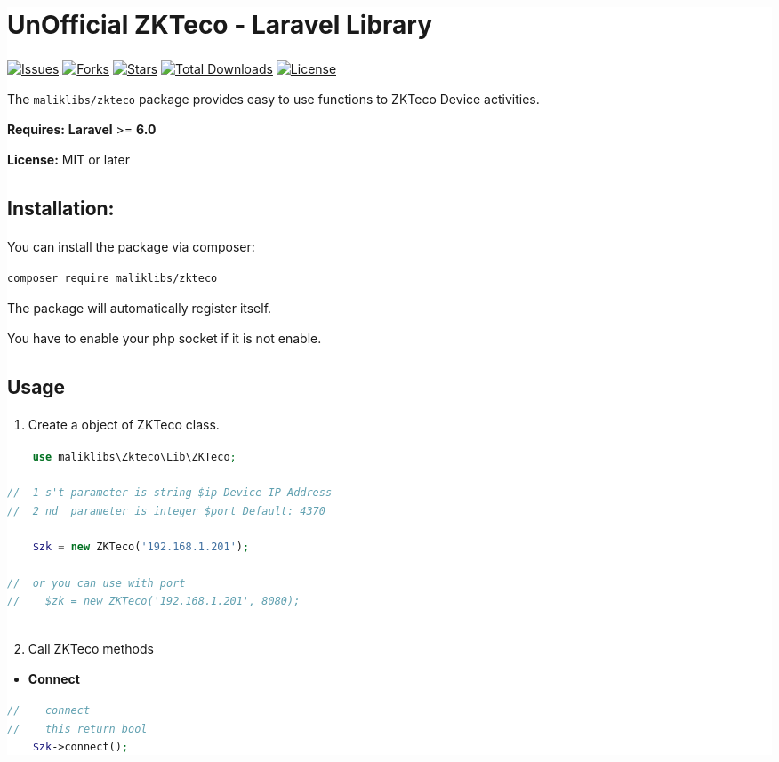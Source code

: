 # UnOfficial ZKTeco - Laravel Library #

[![Issues](https://img.shields.io/github/issues/sketchtechnologies1/zkteco?style=flat-square)](https://github.com/sketchtechnologies1/zkteco/issues)
[![Forks](https://img.shields.io/github/forks/sketchtechnologies1/zkteco?style=flat-square)](https://github.com/sketchtechnologies1/zkteco/network/members)
[![Stars](https://img.shields.io/github/stars/sketchtechnologies1/zkteco?style=flat-square)](https://github.com/sketchtechnologies1/zkteco/stargazers)
[![Total Downloads](https://img.shields.io/packagist/dt/maliklibs/zkteco?style=flat-square)](https://packagist.org/packages/maliklibs/zkteco)
[![License](https://poser.pugx.org/maliklibs/zkteco/license.svg)](https://packagist.org/packages/maliklibs/zkteco)


The `maliklibs/zkteco` package provides easy to use functions to ZKTeco Device activities.

__Requires:__  **Laravel** >= **6.0**

__License:__ MIT or later

## Installation:
You can install the package via composer:

``` bash
composer require maliklibs/zkteco
```
The package will automatically register itself.

You have to enable your php socket if it is not enable. 


## Usage

1. Create a object of ZKTeco class.

```php
    use maliklibs\Zkteco\Lib\ZKTeco;

//  1 s't parameter is string $ip Device IP Address
//  2 nd  parameter is integer $port Default: 4370
  
    $zk = new ZKTeco('192.168.1.201');
    
//  or you can use with port
//    $zk = new ZKTeco('192.168.1.201', 8080);
    
```

2. Call ZKTeco methods

* __Connect__ 
```php
//    connect
//    this return bool
    $zk->connect();   
```
